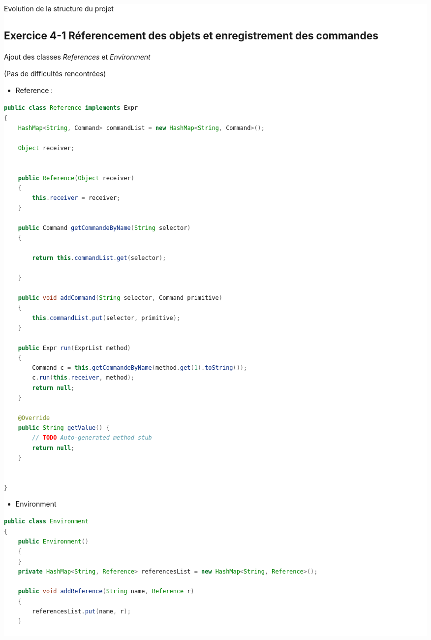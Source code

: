 Evolution de la structure du projet

## Exercice 4-1 Réferencement des objets et enregistrement des commandes
Ajout des classes *References* et *Environment*

(Pas de difficultés rencontrées)

* Reference : 
```java
public class Reference implements Expr
{
	HashMap<String, Command> commandList = new HashMap<String, Command>();
	
	Object receiver;
	
	
	public Reference(Object receiver)
	{
		this.receiver = receiver;
	}
	
	public Command getCommandeByName(String selector)
	{
		
		return this.commandList.get(selector);
		
	}
	
	public void addCommand(String selector, Command primitive)
	{
		this.commandList.put(selector, primitive);
	}
	
	public Expr run(ExprList method)
	{
		Command c = this.getCommandeByName(method.get(1).toString());
		c.run(this.receiver, method);
		return null;	
	}

	@Override
	public String getValue() {
		// TODO Auto-generated method stub
		return null;
	}
	

}
```

* Environment
```java
public class Environment 
{
	public Environment()
	{
	}
	private HashMap<String, Reference> referencesList = new HashMap<String, Reference>();
	
	public void addReference(String name, Reference r)
	{
		referencesList.put(name, r);
	}
	
```